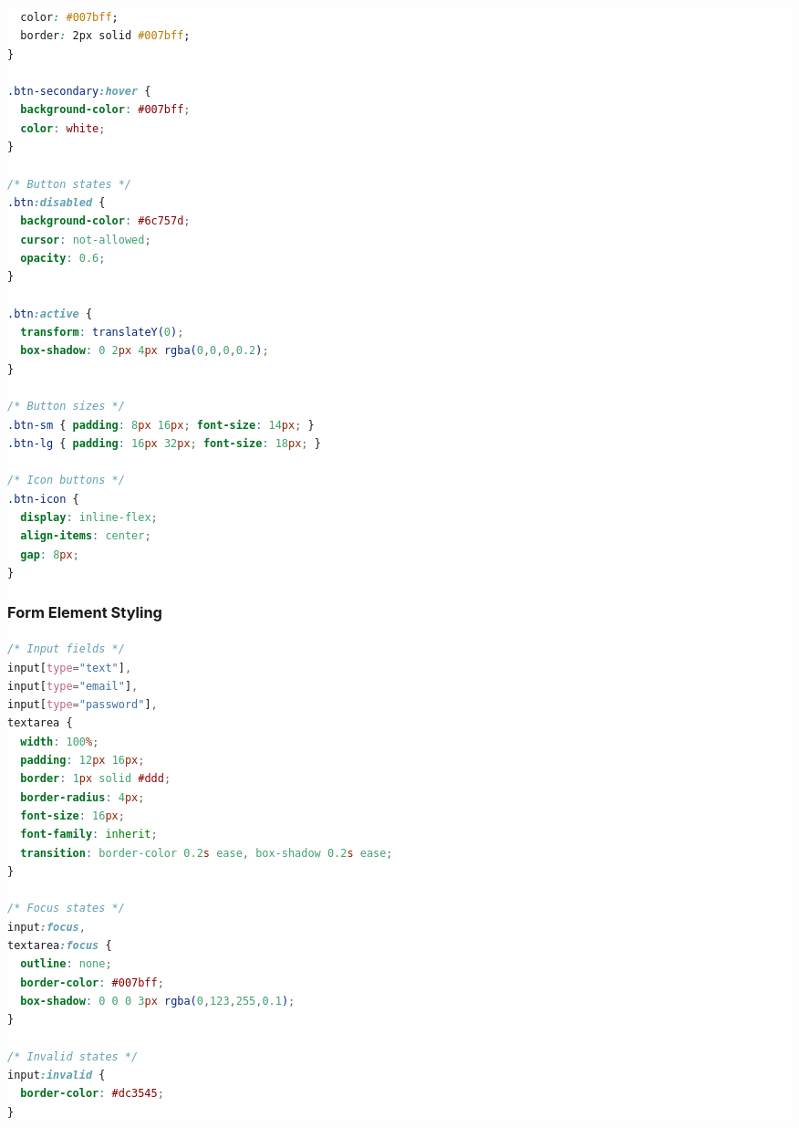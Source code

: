 ```css
  color: #007bff;
  border: 2px solid #007bff;
}

.btn-secondary:hover {
  background-color: #007bff;
  color: white;
}

/* Button states */
.btn:disabled {
  background-color: #6c757d;
  cursor: not-allowed;
  opacity: 0.6;
}

.btn:active {
  transform: translateY(0);
  box-shadow: 0 2px 4px rgba(0,0,0,0.2);
}

/* Button sizes */
.btn-sm { padding: 8px 16px; font-size: 14px; }
.btn-lg { padding: 16px 32px; font-size: 18px; }

/* Icon buttons */
.btn-icon {
  display: inline-flex;
  align-items: center;
  gap: 8px;
}
```

### Form Element Styling

```css
/* Input fields */
input[type="text"],
input[type="email"],
input[type="password"],
textarea {
  width: 100%;
  padding: 12px 16px;
  border: 1px solid #ddd;
  border-radius: 4px;
  font-size: 16px;
  font-family: inherit;
  transition: border-color 0.2s ease, box-shadow 0.2s ease;
}

/* Focus states */
input:focus,
textarea:focus {
  outline: none;
  border-color: #007bff;
  box-shadow: 0 0 0 3px rgba(0,123,255,0.1);
}

/* Invalid states */
input:invalid {
  border-color: #dc3545;
}

```